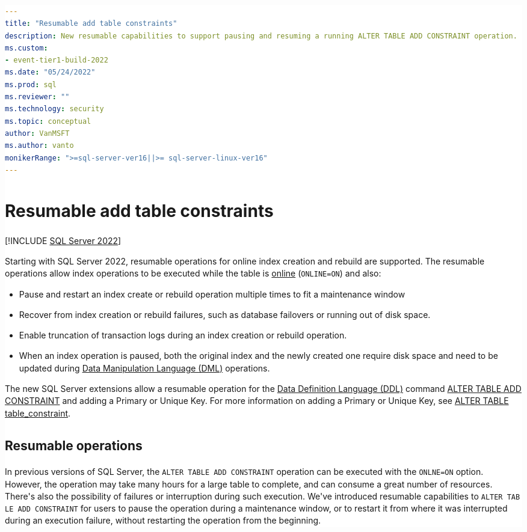 ```yaml
---
title: "Resumable add table constraints"
description: New resumable capabilities to support pausing and resuming a running ALTER TABLE ADD CONSTRAINT operation. 
ms.custom:
- event-tier1-build-2022
ms.date: "05/24/2022"
ms.prod: sql
ms.reviewer: ""
ms.technology: security
ms.topic: conceptual
author: VanMSFT
ms.author: vanto
monikerRange: ">=sql-server-ver16||>= sql-server-linux-ver16"
---
```


# Resumable add table constraints

[!INCLUDE [SQL Server 2022](../../includes/applies-to-version/sqlserver2022.md)]

Starting with SQL Server 2022, resumable operations for online index creation and rebuild are supported. The resumable operations allow index operations to be executed while the table is [online](/sql/t-sql/statements/alter-table-transact-sql#with--online--on--off-as-applies-to-altering-a-column) (`ONLINE=ON`) and also:

- Pause and restart an index create or rebuild operation multiple times to fit a maintenance window

- Recover from index creation or rebuild failures, such as database failovers or running out of disk space.

- Enable truncation of transaction logs during an index creation or rebuild operation.

- When an index operation is paused, both the original index and the newly created one require disk space and need to be updated during [Data Manipulation Language (DML)](/sql/t-sql/statements/statements#data-manipulation-language) operations.

The new SQL Server extensions allow a resumable operation for the [Data Definition Language (DDL)](/sql/t-sql/statements/statements#data-definition-language) command [ALTER TABLE ADD CONSTRAINT](/sql/t-sql/statements/alter-table-transact-sql) and adding a Primary or Unique Key. For more information on adding a Primary or Unique Key, see [ALTER TABLE table_constraint](/sql/t-sql/statements/alter-table-table-constraint-transact-sql).

## Resumable operations

In previous versions of SQL Server, the `ALTER TABLE ADD CONSTRAINT` operation can be executed with the `ONLNE=ON` option. However, the operation may take many hours for a large table to complete, and can consume a great number of resources. There's also the possibility of failures or interruption during such execution. We've introduced resumable capabilities to `ALTER TABLE ADD CONSTRAINT` for users to pause the operation during a maintenance window, or to restart it from where it was interrupted during an execution failure, without restarting the operation from the beginning.
